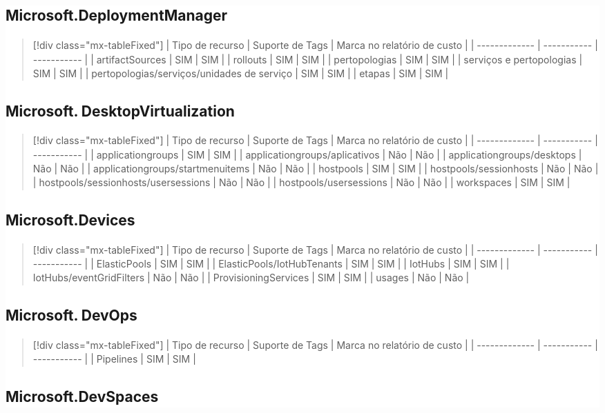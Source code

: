 ## <a name="microsoftdeploymentmanager"></a>Microsoft.DeploymentManager

> [!div class="mx-tableFixed"]
> | Tipo de recurso | Suporte de Tags | Marca no relatório de custo |
> | ------------- | ----------- | ----------- |
> | artifactSources | SIM | SIM |
> | rollouts | SIM | SIM |
> | pertopologias | SIM | SIM |
> | serviços e pertopologias | SIM | SIM |
> | pertopologias/serviços/unidades de serviço | SIM | SIM |
> | etapas | SIM | SIM |

## <a name="microsoftdesktopvirtualization"></a>Microsoft. DesktopVirtualization

> [!div class="mx-tableFixed"]
> | Tipo de recurso | Suporte de Tags | Marca no relatório de custo |
> | ------------- | ----------- | ----------- |
> | applicationgroups | SIM | SIM |
> | applicationgroups/aplicativos | Não | Não |
> | applicationgroups/desktops | Não | Não |
> | applicationgroups/startmenuitems | Não | Não |
> | hostpools | SIM | SIM |
> | hostpools/sessionhosts | Não | Não |
> | hostpools/sessionhosts/usersessions | Não | Não |
> | hostpools/usersessions | Não | Não |
> | workspaces | SIM | SIM |

## <a name="microsoftdevices"></a>Microsoft.Devices

> [!div class="mx-tableFixed"]
> | Tipo de recurso | Suporte de Tags | Marca no relatório de custo |
> | ------------- | ----------- | ----------- |
> | ElasticPools | SIM | SIM |
> | ElasticPools/IotHubTenants | SIM | SIM |
> | IotHubs | SIM | SIM |
> | IotHubs/eventGridFilters | Não | Não |
> | ProvisioningServices | SIM | SIM |
> | usages | Não | Não |

## <a name="microsoftdevops"></a>Microsoft. DevOps

> [!div class="mx-tableFixed"]
> | Tipo de recurso | Suporte de Tags | Marca no relatório de custo |
> | ------------- | ----------- | ----------- |
> | Pipelines | SIM | SIM |

## <a name="microsoftdevspaces"></a>Microsoft.DevSpaces

